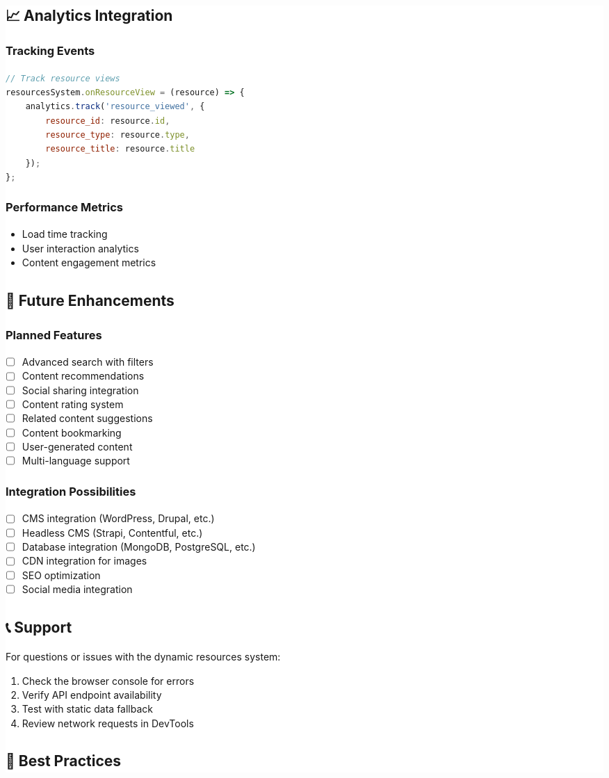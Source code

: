 ## 📈 Analytics Integration

### Tracking Events
```javascript
// Track resource views
resourcesSystem.onResourceView = (resource) => {
    analytics.track('resource_viewed', {
        resource_id: resource.id,
        resource_type: resource.type,
        resource_title: resource.title
    });
};
```

### Performance Metrics
- Load time tracking
- User interaction analytics
- Content engagement metrics

## 🚀 Future Enhancements

### Planned Features
- [ ] Advanced search with filters
- [ ] Content recommendations
- [ ] Social sharing integration
- [ ] Content rating system
- [ ] Related content suggestions
- [ ] Content bookmarking
- [ ] User-generated content
- [ ] Multi-language support

### Integration Possibilities
- [ ] CMS integration (WordPress, Drupal, etc.)
- [ ] Headless CMS (Strapi, Contentful, etc.)
- [ ] Database integration (MongoDB, PostgreSQL, etc.)
- [ ] CDN integration for images
- [ ] SEO optimization
- [ ] Social media integration

## 📞 Support

For questions or issues with the dynamic resources system:

1. Check the browser console for errors
2. Verify API endpoint availability
3. Test with static data fallback
4. Review network requests in DevTools

## 🎯 Best Practices
